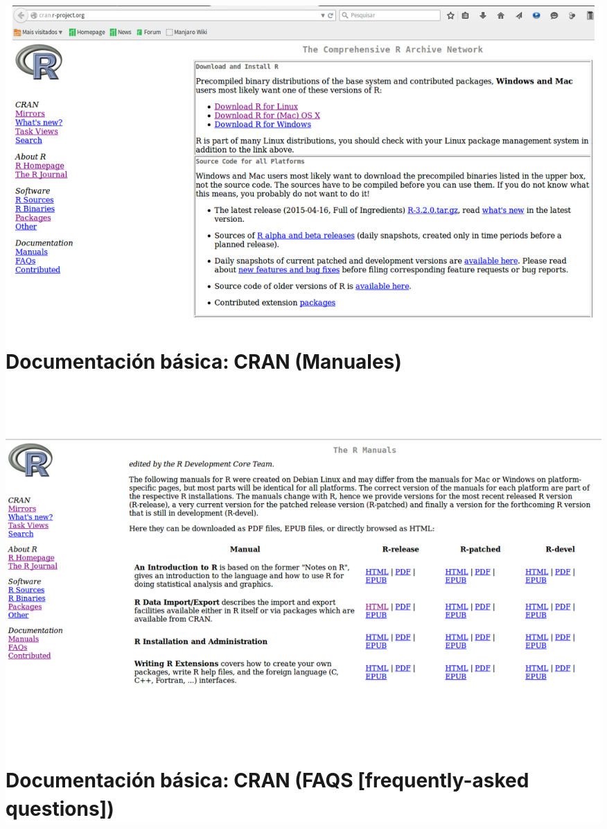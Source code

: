 <center><img src="HelpAndScripts-figure/cran.png"
        height="450px"/></center>

Documentación básica: CRAN (Manuales)
========================================================

<center><img src="HelpAndScripts-figure/cranmanuals.png"
        height="500px"/></center>

Documentación básica: CRAN (FAQS [frequently-asked questions])
========================================================
